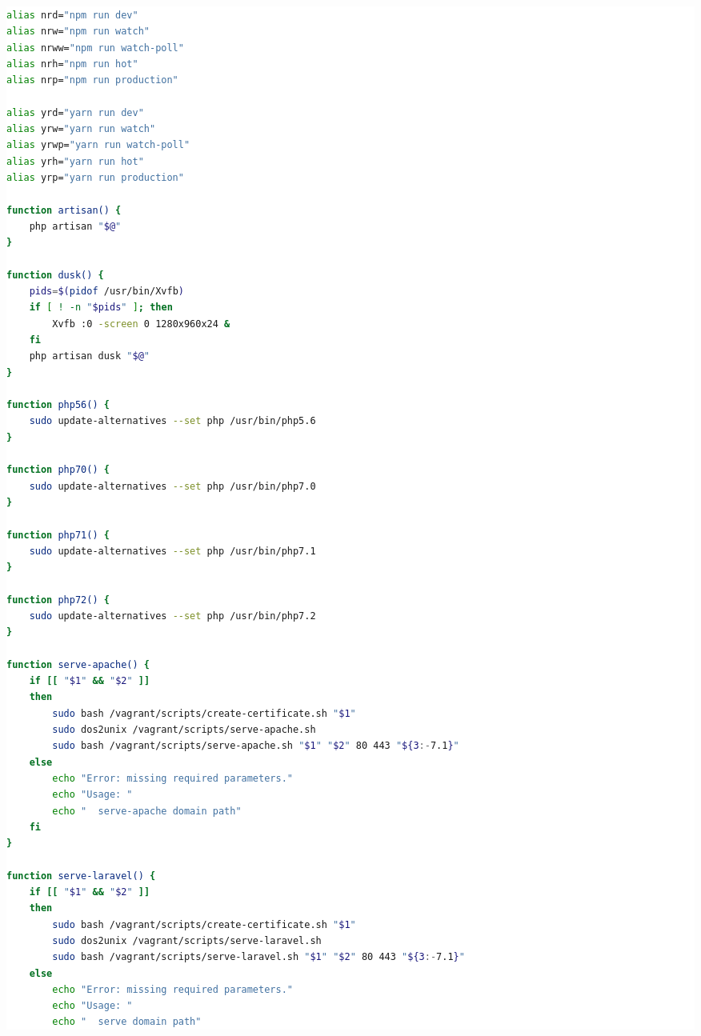 ```bash line_number:false
alias nrd="npm run dev"
alias nrw="npm run watch"
alias nrww="npm run watch-poll"
alias nrh="npm run hot"
alias nrp="npm run production"

alias yrd="yarn run dev"
alias yrw="yarn run watch"
alias yrwp="yarn run watch-poll"
alias yrh="yarn run hot"
alias yrp="yarn run production"

function artisan() {
    php artisan "$@"
}

function dusk() {
    pids=$(pidof /usr/bin/Xvfb)
    if [ ! -n "$pids" ]; then
        Xvfb :0 -screen 0 1280x960x24 &
    fi
    php artisan dusk "$@"
}

function php56() {
    sudo update-alternatives --set php /usr/bin/php5.6
}

function php70() {
    sudo update-alternatives --set php /usr/bin/php7.0
}

function php71() {
    sudo update-alternatives --set php /usr/bin/php7.1
}

function php72() {
    sudo update-alternatives --set php /usr/bin/php7.2
}

function serve-apache() {
    if [[ "$1" && "$2" ]]
    then
        sudo bash /vagrant/scripts/create-certificate.sh "$1"
        sudo dos2unix /vagrant/scripts/serve-apache.sh
        sudo bash /vagrant/scripts/serve-apache.sh "$1" "$2" 80 443 "${3:-7.1}"
    else
        echo "Error: missing required parameters."
        echo "Usage: "
        echo "  serve-apache domain path"
    fi
}

function serve-laravel() {
    if [[ "$1" && "$2" ]]
    then
        sudo bash /vagrant/scripts/create-certificate.sh "$1"
        sudo dos2unix /vagrant/scripts/serve-laravel.sh
        sudo bash /vagrant/scripts/serve-laravel.sh "$1" "$2" 80 443 "${3:-7.1}"
    else
        echo "Error: missing required parameters."
        echo "Usage: "
        echo "  serve domain path"
```